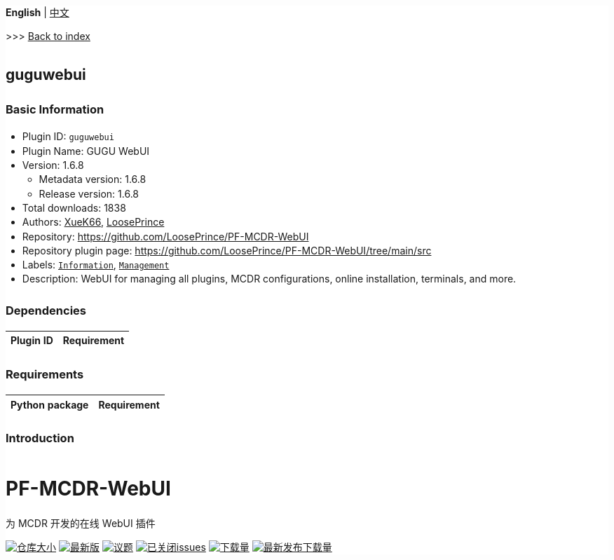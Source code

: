 **English** | [中文](readme-zh_cn.md)

\>\>\> [Back to index](/readme.md)

## guguwebui

### Basic Information

- Plugin ID: `guguwebui`
- Plugin Name: GUGU WebUI
- Version: 1.6.8
  - Metadata version: 1.6.8
  - Release version: 1.6.8
- Total downloads: 1838
- Authors: [XueK66](https://github.com/XueK66), [LoosePrince](https://github.com/LoosePrince)
- Repository: https://github.com/LoosePrince/PF-MCDR-WebUI
- Repository plugin page: https://github.com/LoosePrince/PF-MCDR-WebUI/tree/main/src
- Labels: [`Information`](/labels/information/readme.md), [`Management`](/labels/management/readme.md)
- Description: WebUI for managing all plugins, MCDR configurations, online installation, terminals, and more.

### Dependencies

| Plugin ID | Requirement |
| --- | --- |

### Requirements

| Python package | Requirement |
| --- | --- |

### Introduction

# PF-MCDR-WebUI

为 MCDR 开发的在线 WebUI 插件

[![仓库大小](https://img.shields.io/github/repo-size/LoosePrince/PF-MCDR-WebUI?style=flat-square&label=仓库占用)](https://github.com/LoosePrince/PF-MCDR-WebUI/tree/main/src//)
[![最新版](https://img.shields.io/github/v/release/LoosePrince/PF-MCDR-WebUI?style=flat-square&label=最新版)](https://github.com/LoosePrince/PF-MCDR-WebUI/releases/latest/)
[![议题](https://img.shields.io/github/issues/LoosePrince/PF-MCDR-WebUI?style=flat-square&label=Issues)](https://github.com/LoosePrince/PF-MCDR-WebUI/issues)
[![已关闭issues](https://img.shields.io/github/issues-closed/LoosePrince/PF-MCDR-WebUI?style=flat-square&label=已关闭%20Issues)](https://github.com/LoosePrince/PF-MCDR-WebUI/issues?q=is%3Aissue+is%3Aclosed)
[![下载量](https://img.shields.io/github/downloads/LoosePrince/PF-MCDR-WebUI/total?style=flat-square&label=下载量)](https://github.com/LoosePrince/PF-MCDR-WebUI/releases)
[![最新发布下载量](https://img.shields.io/github/downloads/LoosePrince/PF-MCDR-WebUI/latest/total?style=flat-square&label=最新版本下载量)](https://github.com/LoosePrince/PF-MCDR-WebUI/releases/latest)
